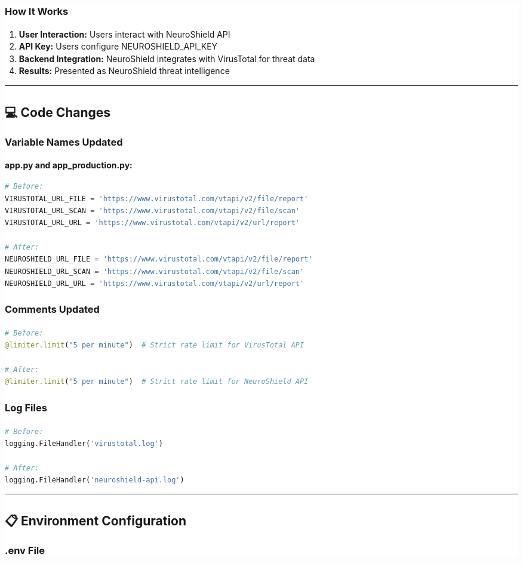 ### How It Works

1. **User Interaction:** Users interact with NeuroShield API
2. **API Key:** Users configure NEUROSHIELD_API_KEY
3. **Backend Integration:** NeuroShield integrates with VirusTotal for threat data
4. **Results:** Presented as NeuroShield threat intelligence

---

## 💻 Code Changes

### Variable Names Updated

**app.py and app_production.py:**

```python
# Before:
VIRUSTOTAL_URL_FILE = 'https://www.virustotal.com/vtapi/v2/file/report'
VIRUSTOTAL_URL_SCAN = 'https://www.virustotal.com/vtapi/v2/file/scan'
VIRUSTOTAL_URL_URL = 'https://www.virustotal.com/vtapi/v2/url/report'

# After:
NEUROSHIELD_URL_FILE = 'https://www.virustotal.com/vtapi/v2/file/report'
NEUROSHIELD_URL_SCAN = 'https://www.virustotal.com/vtapi/v2/file/scan'
NEUROSHIELD_URL_URL = 'https://www.virustotal.com/vtapi/v2/url/report'
```

### Comments Updated

```python
# Before:
@limiter.limit("5 per minute")  # Strict rate limit for VirusTotal API

# After:
@limiter.limit("5 per minute")  # Strict rate limit for NeuroShield API
```

### Log Files

```python
# Before:
logging.FileHandler('virustotal.log')

# After:
logging.FileHandler('neuroshield-api.log')
```

---

## 📋 Environment Configuration

### .env File
